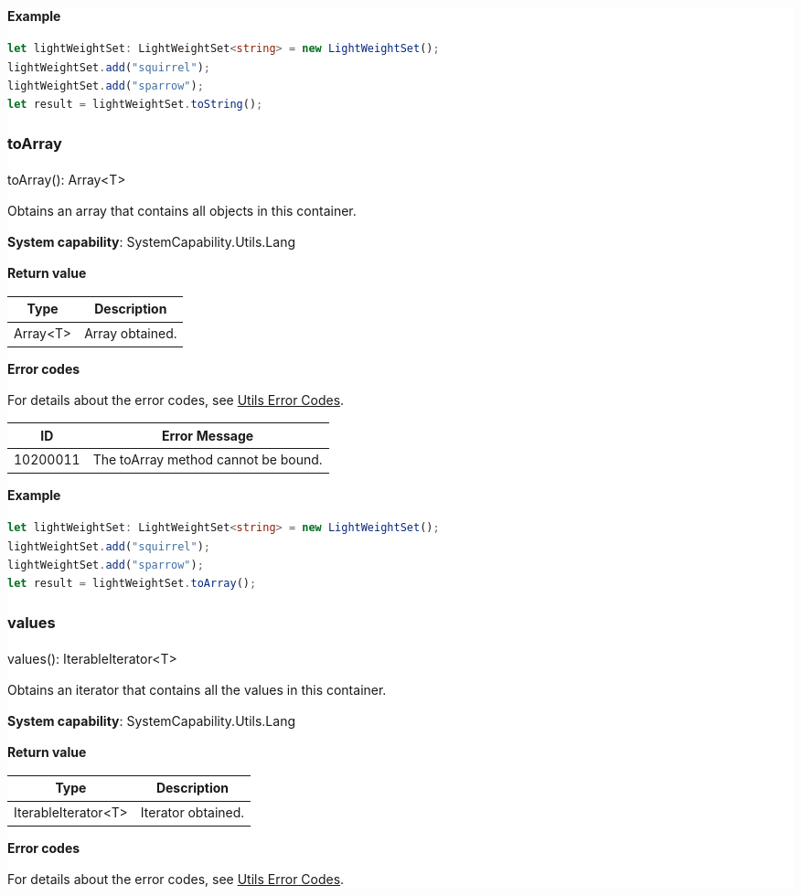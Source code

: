 **Example**

```ts
let lightWeightSet: LightWeightSet<string> = new LightWeightSet();
lightWeightSet.add("squirrel");
lightWeightSet.add("sparrow");
let result = lightWeightSet.toString();
```


### toArray

toArray(): Array&lt;T&gt;

Obtains an array that contains all objects in this container.

**System capability**: SystemCapability.Utils.Lang

**Return value**

| Type | Description |
| -------- | -------- |
| Array&lt;T&gt; | Array obtained. |

**Error codes**

For details about the error codes, see [Utils Error Codes](errorcode-utils.md).

| ID | Error Message |
| -------- | -------- |
| 10200011 | The toArray method cannot be bound. |

**Example**

```ts
let lightWeightSet: LightWeightSet<string> = new LightWeightSet();
lightWeightSet.add("squirrel");
lightWeightSet.add("sparrow");
let result = lightWeightSet.toArray();
```


### values

values(): IterableIterator&lt;T&gt;

Obtains an iterator that contains all the values in this container.

**System capability**: SystemCapability.Utils.Lang

**Return value**

| Type | Description |
| -------- | -------- |
| IterableIterator&lt;T&gt; | Iterator obtained. |

**Error codes**

For details about the error codes, see [Utils Error Codes](errorcode-utils.md).
